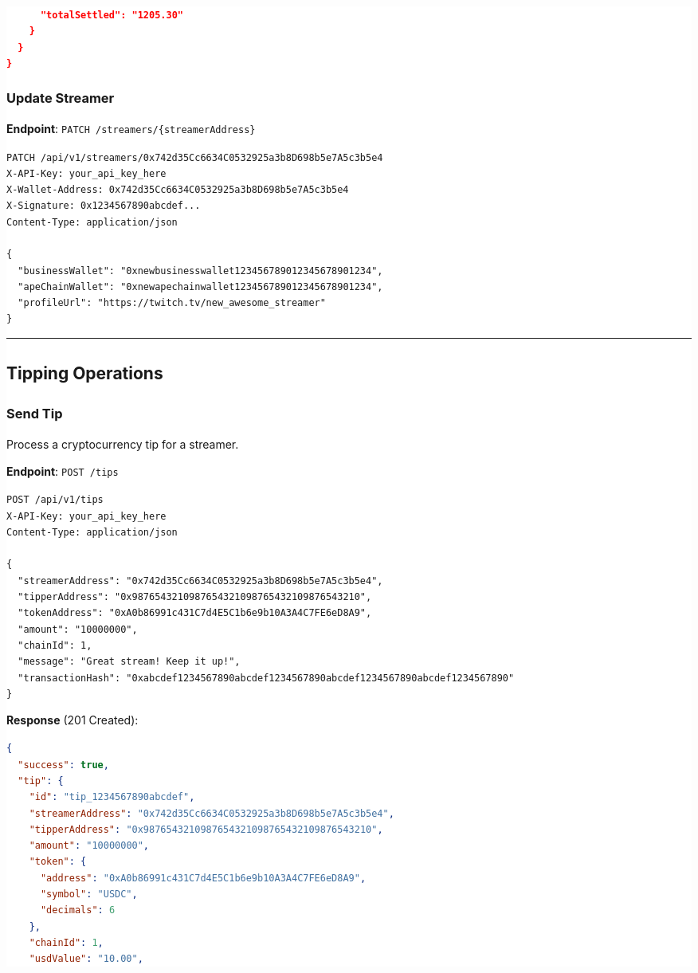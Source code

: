 ```json
      "totalSettled": "1205.30"
    }
  }
}
```

### Update Streamer

**Endpoint**: `PATCH /streamers/{streamerAddress}`

```http
PATCH /api/v1/streamers/0x742d35Cc6634C0532925a3b8D698b5e7A5c3b5e4
X-API-Key: your_api_key_here
X-Wallet-Address: 0x742d35Cc6634C0532925a3b8D698b5e7A5c3b5e4
X-Signature: 0x1234567890abcdef...
Content-Type: application/json

{
  "businessWallet": "0xnewbusinesswallet123456789012345678901234",
  "apeChainWallet": "0xnewapechainwallet123456789012345678901234",
  "profileUrl": "https://twitch.tv/new_awesome_streamer"
}
```

---

## Tipping Operations

### Send Tip

Process a cryptocurrency tip for a streamer.

**Endpoint**: `POST /tips`

```http
POST /api/v1/tips
X-API-Key: your_api_key_here
Content-Type: application/json

{
  "streamerAddress": "0x742d35Cc6634C0532925a3b8D698b5e7A5c3b5e4",
  "tipperAddress": "0x9876543210987654321098765432109876543210",
  "tokenAddress": "0xA0b86991c431C7d4E5C1b6e9b10A3A4C7FE6eD8A9",
  "amount": "10000000",
  "chainId": 1,
  "message": "Great stream! Keep it up!",
  "transactionHash": "0xabcdef1234567890abcdef1234567890abcdef1234567890abcdef1234567890"
}
```

**Response** (201 Created):
```json
{
  "success": true,
  "tip": {
    "id": "tip_1234567890abcdef",
    "streamerAddress": "0x742d35Cc6634C0532925a3b8D698b5e7A5c3b5e4",
    "tipperAddress": "0x9876543210987654321098765432109876543210",
    "amount": "10000000",
    "token": {
      "address": "0xA0b86991c431C7d4E5C1b6e9b10A3A4C7FE6eD8A9",
      "symbol": "USDC",
      "decimals": 6
    },
    "chainId": 1,
    "usdValue": "10.00",
```